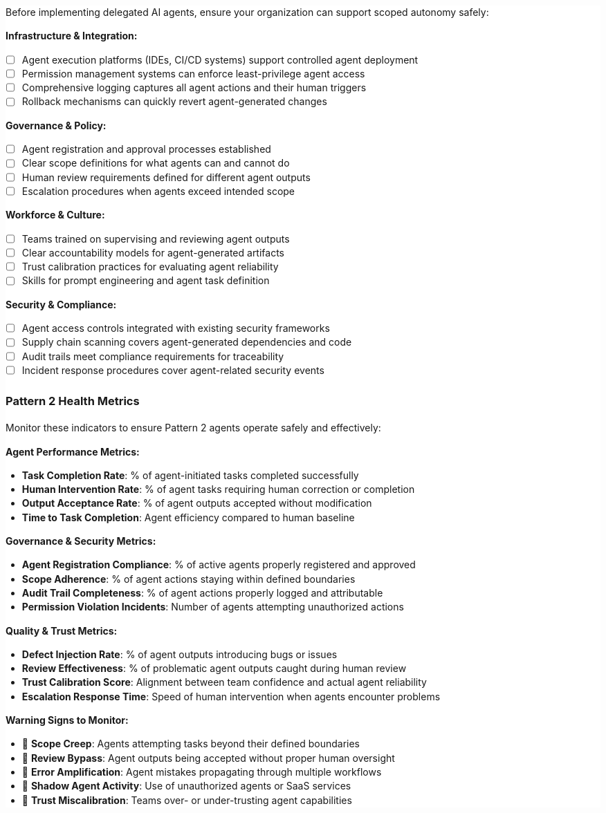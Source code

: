 Before implementing delegated AI agents, ensure your organization can support scoped autonomy safely:

**Infrastructure & Integration:**

- [ ] Agent execution platforms (IDEs, CI/CD systems) support controlled agent deployment
- [ ] Permission management systems can enforce least-privilege agent access
- [ ] Comprehensive logging captures all agent actions and their human triggers
- [ ] Rollback mechanisms can quickly revert agent-generated changes

**Governance & Policy:**

- [ ] Agent registration and approval processes established
- [ ] Clear scope definitions for what agents can and cannot do
- [ ] Human review requirements defined for different agent outputs
- [ ] Escalation procedures when agents exceed intended scope

**Workforce & Culture:**

- [ ] Teams trained on supervising and reviewing agent outputs
- [ ] Clear accountability models for agent-generated artifacts
- [ ] Trust calibration practices for evaluating agent reliability
- [ ] Skills for prompt engineering and agent task definition

**Security & Compliance:**

- [ ] Agent access controls integrated with existing security frameworks
- [ ] Supply chain scanning covers agent-generated dependencies and code
- [ ] Audit trails meet compliance requirements for traceability
- [ ] Incident response procedures cover agent-related security events

### **Pattern 2 Health Metrics**

Monitor these indicators to ensure Pattern 2 agents operate safely and effectively:

**Agent Performance Metrics:**

- **Task Completion Rate**: % of agent-initiated tasks completed successfully
- **Human Intervention Rate**: % of agent tasks requiring human correction or completion
- **Output Acceptance Rate**: % of agent outputs accepted without modification
- **Time to Task Completion**: Agent efficiency compared to human baseline

**Governance & Security Metrics:**

- **Agent Registration Compliance**: % of active agents properly registered and approved
- **Scope Adherence**: % of agent actions staying within defined boundaries
- **Audit Trail Completeness**: % of agent actions properly logged and attributable
- **Permission Violation Incidents**: Number of agents attempting unauthorized actions

**Quality & Trust Metrics:**
- **Defect Injection Rate**: % of agent outputs introducing bugs or issues
- **Review Effectiveness**: % of problematic agent outputs caught during human review
- **Trust Calibration Score**: Alignment between team confidence and actual agent reliability
- **Escalation Response Time**: Speed of human intervention when agents encounter problems

**Warning Signs to Monitor:**
- 🔴 **Scope Creep**: Agents attempting tasks beyond their defined boundaries
- 🔴 **Review Bypass**: Agent outputs being accepted without proper human oversight
- 🔴 **Error Amplification**: Agent mistakes propagating through multiple workflows
- 🔴 **Shadow Agent Activity**: Use of unauthorized agents or SaaS services
- 🔴 **Trust Miscalibration**: Teams over- or under-trusting agent capabilities


[^smartbear]: SmartBear Software, "State of Software Quality | Code Review," 2022. [Online]. Available: https://smartbear.com/state-of-software-quality/code-review/. [Accessed: Aug. 18, 2025]
[^NIST-rmf]: National Institute of Standards and Technology, *Artificial Intelligence Risk Management Framework (AI RMF) 1.0*, Gaithersburg, MD, USA, 2023. [Online]. Available: https://nvlpubs.nistpubs/ai/nist.ai.100-1.pdf. [Accessed: Aug. 18, 2025]